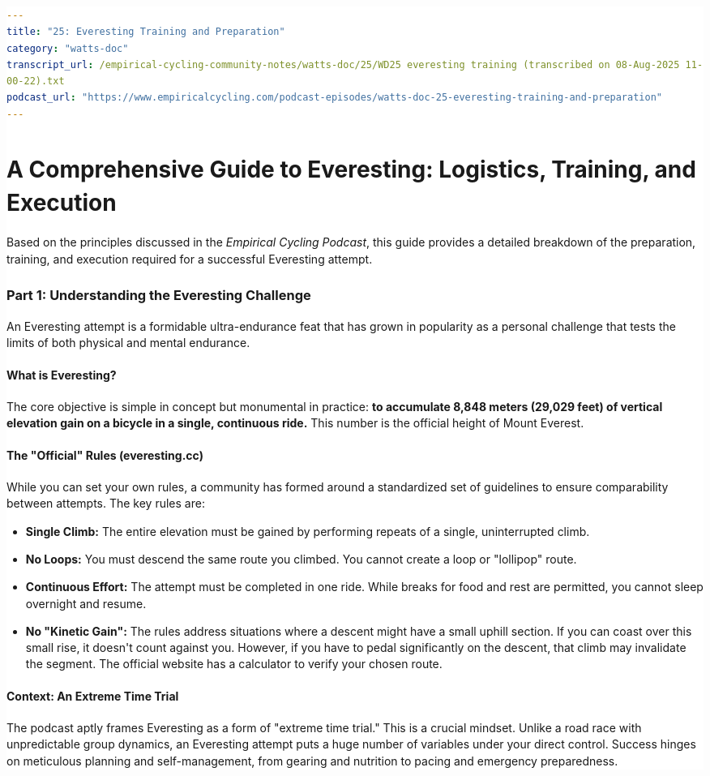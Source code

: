 ```yaml
---
title: "25: Everesting Training and Preparation"
category: "watts-doc"
transcript_url: /empirical-cycling-community-notes/watts-doc/25/WD25 everesting training (transcribed on 08-Aug-2025 11-00-22).txt
podcast_url: "https://www.empiricalcycling.com/podcast-episodes/watts-doc-25-everesting-training-and-preparation"
---
```


# A Comprehensive Guide to Everesting: Logistics, Training, and Execution

Based on the principles discussed in the _Empirical Cycling Podcast_, this guide provides a detailed breakdown of the preparation, training, and execution required for a successful Everesting attempt.

### **Part 1: Understanding the Everesting Challenge**

An Everesting attempt is a formidable ultra-endurance feat that has grown in popularity as a personal challenge that tests the limits of both physical and mental endurance.

#### **What is Everesting?**

The core objective is simple in concept but monumental in practice: **to accumulate 8,848 meters (29,029 feet) of vertical elevation gain on a bicycle in a single, continuous ride.** This number is the official height of Mount Everest.

#### **The "Official" Rules (everesting.cc)**

While you can set your own rules, a community has formed around a standardized set of guidelines to ensure comparability between attempts. The key rules are:

-   **Single Climb:** The entire elevation must be gained by performing repeats of a single, uninterrupted climb.
    
-   **No Loops:** You must descend the same route you climbed. You cannot create a loop or "lollipop" route.
    
-   **Continuous Effort:** The attempt must be completed in one ride. While breaks for food and rest are permitted, you cannot sleep overnight and resume.
    
-   **No "Kinetic Gain":** The rules address situations where a descent might have a small uphill section. If you can coast over this small rise, it doesn't count against you. However, if you have to pedal significantly on the descent, that climb may invalidate the segment. The official website has a calculator to verify your chosen route.
    

#### **Context: An Extreme Time Trial**

The podcast aptly frames Everesting as a form of "extreme time trial." This is a crucial mindset. Unlike a road race with unpredictable group dynamics, an Everesting attempt puts a huge number of variables under your direct control. Success hinges on meticulous planning and self-management, from gearing and nutrition to pacing and emergency preparedness.
